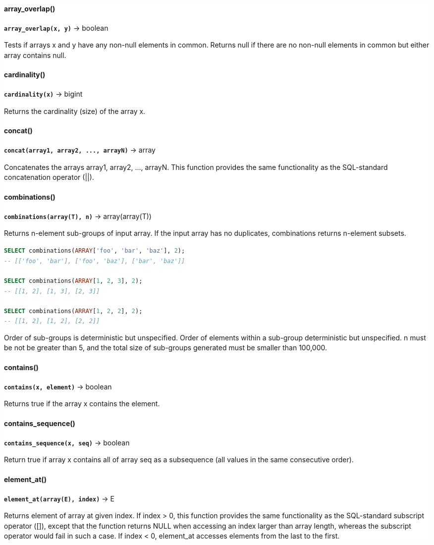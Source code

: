 #### array_overlap()
**``array_overlap(x, y)``** → boolean

Tests if arrays x and y have any non-null elements in common. Returns null if there are no non-null elements in common but either array contains null.

#### cardinality()
**``cardinality(x)``** → bigint

Returns the cardinality (size) of the array x.

#### concat()
**``concat(array1, array2, ..., arrayN)``** → array

Concatenates the arrays array1, array2, ..., arrayN. This function provides the same functionality as the SQL-standard concatenation operator (||).

#### combinations()
**``combinations(array(T), n)``** -> array(array(T))  

Returns n-element sub-groups of input array. If the input array has no duplicates, combinations returns n-element subsets.
```sql
SELECT combinations(ARRAY['foo', 'bar', 'baz'], 2);
-- [['foo', 'bar'], ['foo', 'baz'], ['bar', 'baz']]

SELECT combinations(ARRAY[1, 2, 3], 2);
-- [[1, 2], [1, 3], [2, 3]]

SELECT combinations(ARRAY[1, 2, 2], 2);
-- [[1, 2], [1, 2], [2, 2]]
```
Order of sub-groups is deterministic but unspecified. Order of elements within a sub-group deterministic but unspecified. n must be not be greater than 5, and the total size of sub-groups generated must be smaller than 100,000.

#### contains()
**``contains(x, element)``** → boolean

Returns true if the array x contains the element.

#### contains_sequence()
**``contains_sequence(x, seq)``** → boolean

Return true if array x contains all of array seq as a subsequence (all values in the same consecutive order).

#### element_at()
**``element_at(array(E), index)``** → E

Returns element of array at given index. If index > 0, this function provides the same functionality as the SQL-standard subscript operator ([]), except that the function returns NULL when accessing an index larger than array length, whereas the subscript operator would fail in such a case. If index < 0, element_at accesses elements from the last to the first.
